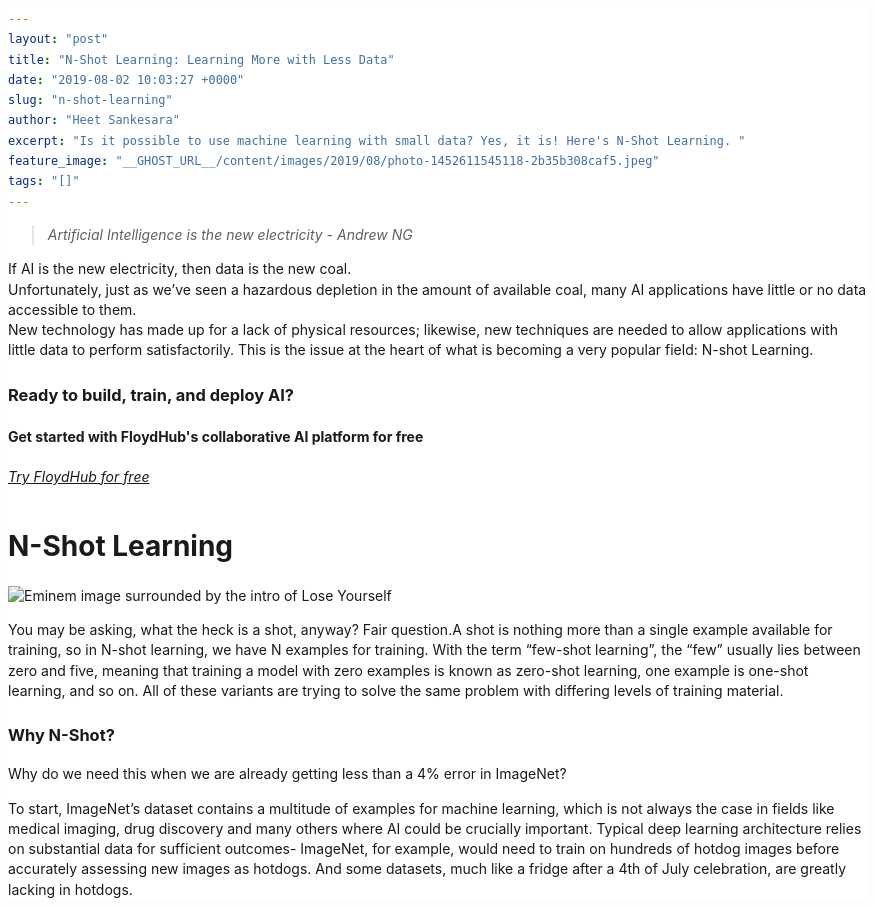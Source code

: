 ```yaml
---
layout: "post"
title: "N-Shot Learning: Learning More with Less Data"
date: "2019-08-02 10:03:27 +0000"
slug: "n-shot-learning"
author: "Heet Sankesara"
excerpt: "Is it possible to use machine learning with small data? Yes, it is! Here's N-Shot Learning. "
feature_image: "__GHOST_URL__/content/images/2019/08/photo-1452611545118-2b35b308caf5.jpeg"
tags: "[]"
---
```


> _Artificial Intelligence is the new electricity - Andrew NG_

If AI is the new electricity, then data is the new coal.  
Unfortunately, just as we’ve seen a hazardous depletion in the amount of available coal, many AI applications have little or no data accessible to them.  
New technology has made up for a lack of physical resources; likewise, new techniques are needed to allow applications with little data to perform satisfactorily. This is the issue at the heart of what is becoming a very popular field: N-shot Learning.

### Ready to build, train, and deploy AI?

#### Get started with FloydHub's collaborative AI platform for free

###### [Try FloydHub for free ](https://www.floydhub.com/?utm_source=blog&utm_medium=banner-n-shot-learning&utm_campaign=try_floydhub_for_free)

# N-Shot Learning

![Eminem image surrounded by the intro of Lose Yourself](https://lh6.googleusercontent.com/yDlyrtJPN2eJOht4I8qZmL3yf4En623m8WIL_1McChAhbKomSMKbLNZw2O-7hqNavEJhwGPBwLuL1RtfSH8sod4ItCqGz2eS2iI8RO-vkNKyBkeSmvgvQkNkY-tvuQum4olu1KKw)

You may be asking, what the heck is a shot, anyway? Fair question.A shot is nothing more than a single example available for training, so in N-shot learning, we have N examples for training. With the term “few-shot learning”, the “few” usually lies between zero and five, meaning that training a model with zero examples is known as zero-shot learning, one example is one-shot learning, and so on. All of these variants are trying to solve the same problem with differing levels of training material.  

### Why N-Shot?

Why do we need this when we are already getting less than a 4% error in ImageNet?

To start, ImageNet’s dataset contains a multitude of examples for machine learning, which is not always the case in fields like medical imaging, drug discovery and many others where AI could be crucially important. Typical deep learning architecture relies on substantial data for sufficient outcomes- ImageNet, for example, would need to train on hundreds of hotdog images before accurately assessing new images as hotdogs. And some datasets, much like a fridge after a 4th of July celebration, are greatly lacking in hotdogs.  
